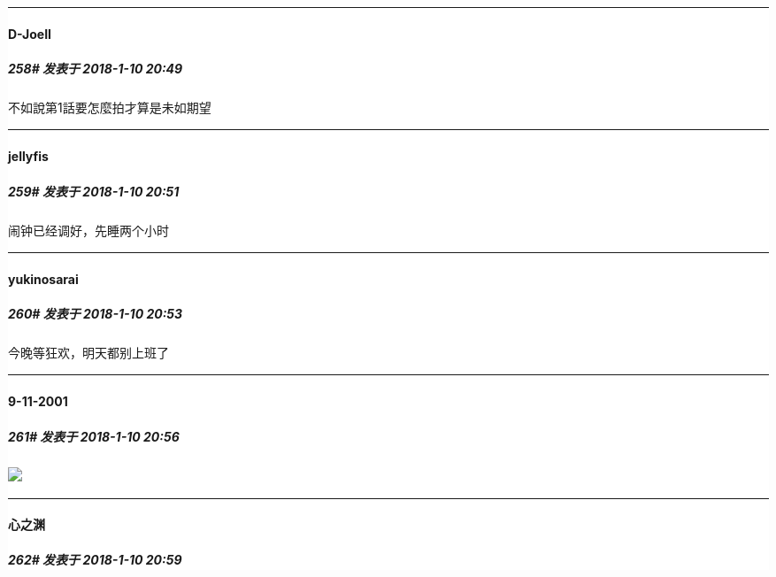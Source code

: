 




-----

####  D-JoeII  
##### 258#       发表于 2018-1-10 20:49




不如說第1話要怎麼拍才算是未如期望







-----

####  jellyfis  
##### 259#       发表于 2018-1-10 20:51




闹钟已经调好，先睡两个小时







-----

####  yukinosarai  
##### 260#       发表于 2018-1-10 20:53




今晚等狂欢，明天都别上班了







-----

####  9-11-2001  
##### 261#       发表于 2018-1-10 20:56



<img src="https://static.saraba1st.com/image/smiley/face2017/067.png" referrerpolicy="no-referrer">







-----

####  心之渊  
##### 262#       发表于 2018-1-10 20:59
